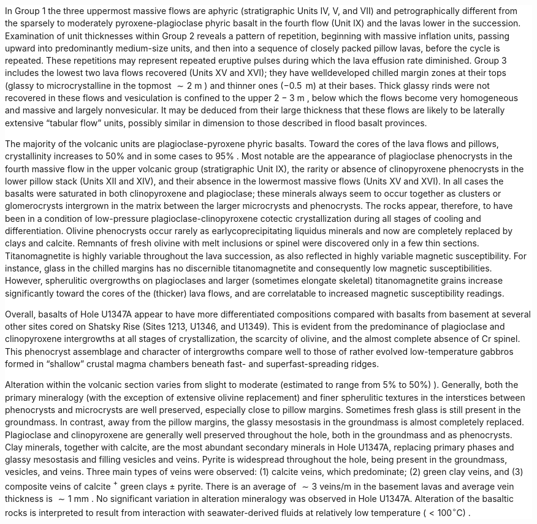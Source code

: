 In Group 1 the three uppermost massive flows are aphyric (stratigraphic Units IV, V, and VII) and petrographically different from the sparsely to moderately pyroxene-plagioclase phyric basalt in the fourth flow (Unit IX) and the lavas lower in the succession. Examination of unit thicknesses within Group 2 reveals a pattern of repetition, beginning with massive inflation units, passing upward into predominantly medium-size units, and then into a sequence of closely packed pillow lavas, before the cycle is repeated. These repetitions may represent repeated eruptive pulses during which the lava effusion rate diminished. Group 3 includes the lowest two lava flows recovered (Units XV and XVI); they have welldeveloped chilled margin zones at their tops (glassy to microcrystalline in the topmost ${\sim}2\ \mathrm{m}$ ) and thinner ones $\left(\mathrm{-}0.5\,\mathrm{~m}\right)$ at their bases. Thick glassy rinds were not recovered in these flows and vesiculation is confined to the upper $2{-}3\ \mathrm{m}$ , below which the flows become very homogeneous and massive and largely nonvesicular. It may be deduced from their large thickness that these flows are likely to be laterally extensive “tabular flow” units, possibly similar in dimension to those described in flood basalt provinces.  

The majority of the volcanic units are plagioclase-pyroxene phyric basalts. Toward the cores of the lava flows and pillows, crystallinity increases to $50\%$ and in some cases to $95\%$ . Most notable are the appearance of plagioclase phenocrysts in the fourth massive flow in the upper volcanic group (stratigraphic Unit IX), the rarity or absence of clinopyroxene phenocrysts in the lower pillow stack (Units XII and XIV), and their absence in the lowermost massive flows (Units XV and XVI). In all cases the basalts were saturated in both clinopyroxene and plagioclase; these minerals always seem to occur together as clusters or glomerocrysts intergrown in the matrix between the larger microcrysts and phenocrysts. The rocks appear, therefore, to have been in a condition of low-pressure plagioclase-clinopyroxene cotectic crystallization during all stages of cooling and differentiation. Olivine phenocrysts occur rarely as earlycoprecipitating liquidus minerals and now are completely replaced by clays and calcite. Remnants of fresh olivine with melt inclusions or spinel were discovered only in a few thin sections. Titanomagnetite is highly variable throughout the lava succession, as also reflected in highly variable magnetic susceptibility. For instance, glass in the chilled margins has no discernible titanomagnetite and consequently low magnetic susceptibilities. However, spherulitic overgrowths on plagioclases and larger (sometimes elongate skeletal) titanomagnetite grains increase significantly toward the cores of the (thicker) lava flows, and are correlatable to increased magnetic susceptibility readings.  

Overall, basalts of Hole U1347A appear to have more differentiated compositions compared with basalts from  basement  at  several  other  sites  cored  on Shatsky Rise (Sites 1213, U1346, and U1349). This is evident from the predominance of plagioclase and clinopyroxene intergrowths at all stages of crystallization, the scarcity of olivine, and the almost complete absence of Cr spinel. This phenocryst assemblage and character of intergrowths compare well to those of rather evolved low-temperature gabbros formed in “shallow” crustal magma chambers beneath fast- and superfast-spreading ridges.  

Alteration within the volcanic section varies from slight to moderate (estimated to range from $5\%$ to $50\%)$ ). Generally, both the primary mineralogy (with the exception of extensive olivine replacement) and finer spherulitic textures in the interstices between phenocrysts and microcrysts are well preserved, especially close to pillow margins. Sometimes fresh glass is still present in the groundmass. In contrast, away from the pillow margins, the glassy mesostasis in the groundmass is almost completely replaced. Plagioclase and clinopyroxene are generally well preserved throughout the hole, both in the groundmass and as phenocrysts. Clay minerals, together with calcite, are the most abundant secondary minerals in Hole U1347A, replacing primary phases and glassy mesostasis and filling vesicles and veins. Pyrite is widespread throughout the hole, being present in the groundmass, vesicles, and veins. Three main types of veins were observed: (1) calcite veins, which predominate; (2) green clay veins, and (3) composite veins of calcite $^+$ green clays $\pm$ pyrite. There is an average of ${\sim}3$ veins/m in the basement lavas and average vein thickness is ${\sim}1~\mathrm{mm}$ . No significant variation in  alteration  mineralogy  was  observed  in  Hole U1347A. Alteration of the basaltic rocks is interpreted to result from interaction with seawater-derived fluids at relatively low temperature $({<}100^{\circ}\mathrm{C})$ .  
